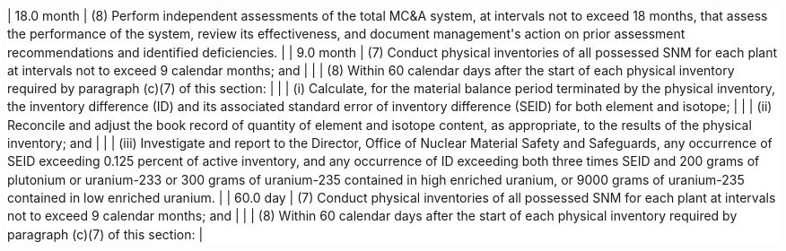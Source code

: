 | 18.0 month | (8) Perform independent assessments of the total MC&amp;A system, at intervals not to exceed 18 months, that assess the performance of the system, review its effectiveness, and document management's action on prior assessment recommendations and identified deficiencies.                                                                                                                                                                                                                                                                                                                                                                                                      |
| 9.0 month  | (7) Conduct physical inventories of all possessed SNM for each plant at intervals not to exceed 9 calendar months; and                                                                                                                                                                                                                                                                                                                                                                                                                                                                                                                                                              |
|            |             (8) Within 60 calendar days after the start of each physical inventory required by paragraph (c)(7) of this section:                                                                                                                                                                                                                                                                                                                                                                                                                                                                                                                                                    |
|            |             (i) Calculate, for the material balance period terminated by the physical inventory, the inventory difference (ID) and its associated standard error of inventory difference (SEID) for both element and isotope;                                                                                                                                                                                                                                                                                                                                                                                                                                                       |
|            |             (ii) Reconcile and adjust the book record of quantity of element and isotope content, as appropriate, to the results of the physical inventory; and                                                                                                                                                                                                                                                                                                                                                                                                                                                                                                                     |
|            |             (iii) Investigate and report to the Director, Office of Nuclear Material Safety and Safeguards, any occurrence of SEID exceeding 0.125 percent of active inventory, and any occurrence of ID exceeding both three times SEID and 200 grams of plutonium or uranium-233 or 300 grams of uranium-235 contained in high enriched uranium, or 9000 grams of uranium-235 contained in low enriched uranium.                                                                                                                                                                                                                                                                  |
| 60.0 day   | (7) Conduct physical inventories of all possessed SNM for each plant at intervals not to exceed 9 calendar months; and                                                                                                                                                                                                                                                                                                                                                                                                                                                                                                                                                              |
|            |             (8) Within 60 calendar days after the start of each physical inventory required by paragraph (c)(7) of this section:                                                                                                                                                                                                                                                                                                                                                                                                                                                                                                                                                    |